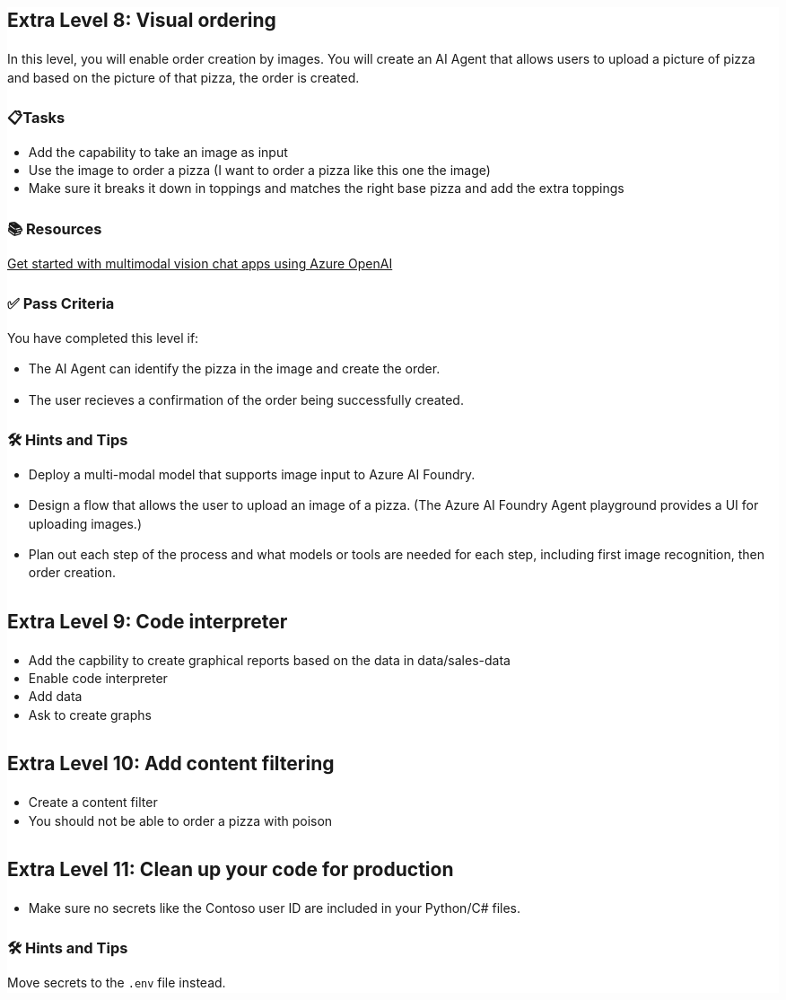 
## Extra Level 8: Visual ordering

In this level, you will enable order creation by images. You will create an AI Agent that allows users to upload a picture of pizza and based on the picture of that pizza, the order is created.

### 📋Tasks

- Add the capability to take an image as input
- Use the image to order a pizza (I want to order a pizza like this one the image)
- Make sure it breaks it down in toppings and matches the right base pizza and add the extra toppings

### 📚 Resources

[Get started with multimodal vision chat apps using Azure OpenAI](https://aka.ms/openhack/vision-chat)

### ✅ Pass Criteria

You have completed this level if:

- The AI Agent can identify the pizza in the image and create the order.

- The user recieves a confirmation of the order being successfully created.

### 🛠️ Hints and Tips

- Deploy a multi-modal model that supports image input to Azure AI Foundry. 

- Design a flow that allows the user to upload an image of a pizza. (The Azure AI Foundry Agent playground provides a UI for uploading images.)

- Plan out each step of the process and what models or tools are needed for each step, including first image recognition, then order creation.


## Extra Level 9: Code interpreter

- Add the capbility to create graphical reports based on the data in data/sales-data
- Enable code interpreter
- Add data
- Ask to create graphs

## Extra Level 10: Add content filtering

- Create a content filter
- You should not be able to order a pizza with poison 

## Extra Level 11: Clean up your code for production

- Make sure no secrets like the Contoso user ID are included in your Python/C# files. 

### 🛠️ Hints and Tips

Move secrets to the `.env` file instead.